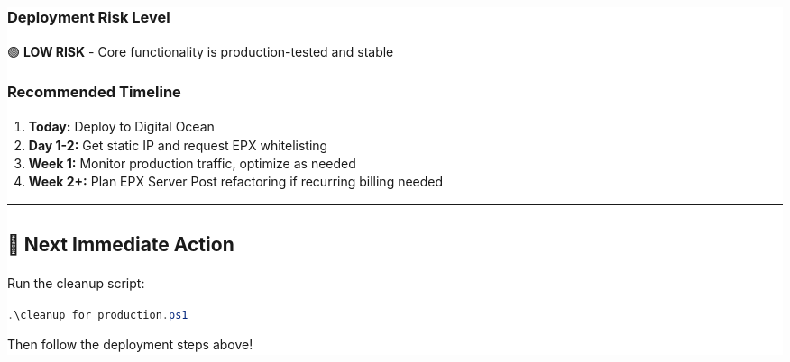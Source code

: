 ### Deployment Risk Level
🟢 **LOW RISK** - Core functionality is production-tested and stable

### Recommended Timeline
1. **Today:** Deploy to Digital Ocean
2. **Day 1-2:** Get static IP and request EPX whitelisting
3. **Week 1:** Monitor production traffic, optimize as needed
4. **Week 2+:** Plan EPX Server Post refactoring if recurring billing needed

---

## 🎯 Next Immediate Action

Run the cleanup script:
```powershell
.\cleanup_for_production.ps1
```

Then follow the deployment steps above!

